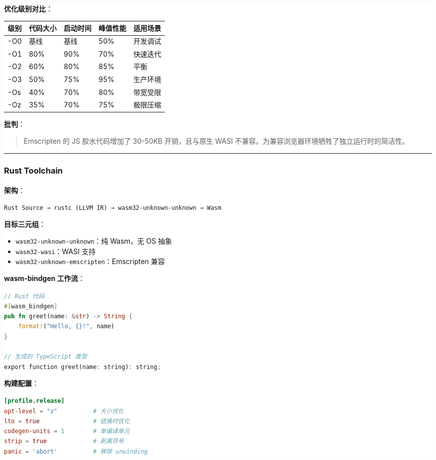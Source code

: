 **优化级别对比**：

| 级别 | 代码大小 | 启动时间 | 峰值性能 | 适用场景 |
|------|---------|---------|---------|---------|
| -O0 | 基线 | 基线 | 50% | 开发调试 |
| -O1 | 80% | 90% | 70% | 快速迭代 |
| -O2 | 60% | 80% | 85% | 平衡 |
| -O3 | 50% | 75% | 95% | 生产环境 |
| -Os | 40% | 70% | 80% | 带宽受限 |
| -Oz | 35% | 70% | 75% | 极限压缩 |

**批判**：
> Emscripten 的 JS 胶水代码增加了 30-50KB 开销，且与原生 WASI 不兼容。为兼容浏览器环境牺牲了独立运行时的简洁性。

---

### Rust Toolchain

**架构**：

```
Rust Source → rustc (LLVM IR) → wasm32-unknown-unknown → Wasm
```

**目标三元组**：

- `wasm32-unknown-unknown`：纯 Wasm，无 OS 抽象
- `wasm32-wasi`：WASI 支持
- `wasm32-unknown-emscripten`：Emscripten 兼容

**wasm-bindgen 工作流**：

```rust
// Rust 代码
#[wasm_bindgen]
pub fn greet(name: &str) -> String {
    format!("Hello, {}!", name)
}

// 生成的 TypeScript 类型
export function greet(name: string): string;
```

**构建配置**：

```toml
[profile.release]
opt-level = "z"          # 大小优化
lto = true               # 链接时优化
codegen-units = 1        # 单编译单元
strip = true             # 剥离符号
panic = 'abort'          # 移除 unwinding
```
